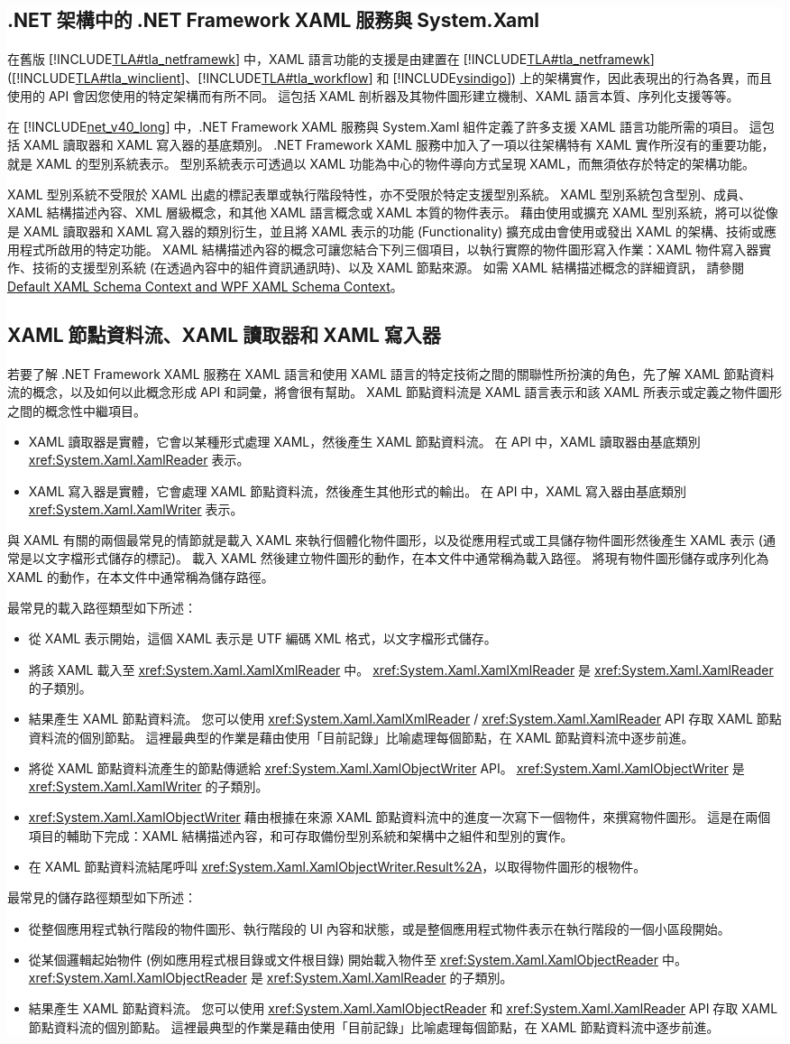 ## .NET 架構中的 .NET Framework XAML 服務與 System.Xaml  
 在舊版 [!INCLUDE[TLA#tla_netframewk](../../../includes/tlasharptla-netframewk-md.md)] 中，XAML 語言功能的支援是由建置在 [!INCLUDE[TLA#tla_netframewk](../../../includes/tlasharptla-netframewk-md.md)] \([!INCLUDE[TLA#tla_winclient](../../../includes/tlasharptla-winclient-md.md)]、[!INCLUDE[TLA#tla_workflow](../../../includes/tlasharptla-workflow-md.md)] 和 [!INCLUDE[vsindigo](../../../includes/vsindigo-md.md)]\) 上的架構實作，因此表現出的行為各異，而且使用的 API 會因您使用的特定架構而有所不同。  這包括 XAML 剖析器及其物件圖形建立機制、XAML 語言本質、序列化支援等等。  
  
 在 [!INCLUDE[net_v40_long](../../../includes/net-v40-long-md.md)] 中，.NET Framework XAML 服務與 System.Xaml 組件定義了許多支援 XAML 語言功能所需的項目。  這包括 XAML 讀取器和 XAML 寫入器的基底類別。  .NET Framework XAML 服務中加入了一項以往架構特有 XAML 實作所沒有的重要功能，就是 XAML 的型別系統表示。  型別系統表示可透過以 XAML 功能為中心的物件導向方式呈現 XAML，而無須依存於特定的架構功能。  
  
 XAML 型別系統不受限於 XAML 出處的標記表單或執行階段特性，亦不受限於特定支援型別系統。  XAML 型別系統包含型別、成員、XAML 結構描述內容、XML 層級概念，和其他 XAML 語言概念或 XAML 本質的物件表示。  藉由使用或擴充 XAML 型別系統，將可以從像是 XAML 讀取器和 XAML 寫入器的類別衍生，並且將 XAML 表示的功能 \(Functionality\) 擴充成由會使用或發出 XAML 的架構、技術或應用程式所啟用的特定功能。  XAML 結構描述內容的概念可讓您結合下列三個項目，以執行實際的物件圖形寫入作業：XAML 物件寫入器實作、技術的支援型別系統 \(在透過內容中的組件資訊通訊時\)、以及 XAML 節點來源。  如需 XAML 結構描述概念的詳細資訊，  請參閱 [Default XAML Schema Context and WPF XAML Schema Context](../../../docs/framework/xaml-services/default-xaml-schema-context-and-wpf-xaml-schema-context.md)。  
  
## XAML 節點資料流、XAML 讀取器和 XAML 寫入器  
 若要了解 .NET Framework XAML 服務在 XAML 語言和使用 XAML 語言的特定技術之間的關聯性所扮演的角色，先了解 XAML 節點資料流的概念，以及如何以此概念形成 API 和詞彙，將會很有幫助。  XAML 節點資料流是 XAML 語言表示和該 XAML 所表示或定義之物件圖形之間的概念性中繼項目。  
  
-   XAML 讀取器是實體，它會以某種形式處理 XAML，然後產生 XAML 節點資料流。  在 API 中，XAML 讀取器由基底類別 <xref:System.Xaml.XamlReader> 表示。  
  
-   XAML 寫入器是實體，它會處理 XAML 節點資料流，然後產生其他形式的輸出。  在 API 中，XAML 寫入器由基底類別 <xref:System.Xaml.XamlWriter> 表示。  
  
 與 XAML 有關的兩個最常見的情節就是載入 XAML 來執行個體化物件圖形，以及從應用程式或工具儲存物件圖形然後產生 XAML 表示 \(通常是以文字檔形式儲存的標記\)。  載入 XAML 然後建立物件圖形的動作，在本文件中通常稱為載入路徑。  將現有物件圖形儲存或序列化為 XAML 的動作，在本文件中通常稱為儲存路徑。  
  
 最常見的載入路徑類型如下所述：  
  
-   從 XAML 表示開始，這個 XAML 表示是 UTF 編碼 XML 格式，以文字檔形式儲存。  
  
-   將該 XAML 載入至 <xref:System.Xaml.XamlXmlReader> 中。  <xref:System.Xaml.XamlXmlReader> 是 <xref:System.Xaml.XamlReader> 的子類別。  
  
-   結果產生 XAML 節點資料流。  您可以使用 <xref:System.Xaml.XamlXmlReader> \/ <xref:System.Xaml.XamlReader> API 存取 XAML 節點資料流的個別節點。  這裡最典型的作業是藉由使用「目前記錄」比喻處理每個節點，在 XAML 節點資料流中逐步前進。  
  
-   將從 XAML 節點資料流產生的節點傳遞給 <xref:System.Xaml.XamlObjectWriter> API。  <xref:System.Xaml.XamlObjectWriter> 是 <xref:System.Xaml.XamlWriter> 的子類別。  
  
-   <xref:System.Xaml.XamlObjectWriter> 藉由根據在來源 XAML 節點資料流中的進度一次寫下一個物件，來撰寫物件圖形。  這是在兩個項目的輔助下完成：XAML 結構描述內容，和可存取備份型別系統和架構中之組件和型別的實作。  
  
-   在 XAML 節點資料流結尾呼叫 <xref:System.Xaml.XamlObjectWriter.Result%2A>，以取得物件圖形的根物件。  
  
 最常見的儲存路徑類型如下所述：  
  
-   從整個應用程式執行階段的物件圖形、執行階段的 UI 內容和狀態，或是整個應用程式物件表示在執行階段的一個小區段開始。  
  
-   從某個邏輯起始物件 \(例如應用程式根目錄或文件根目錄\) 開始載入物件至 <xref:System.Xaml.XamlObjectReader> 中。  <xref:System.Xaml.XamlObjectReader> 是 <xref:System.Xaml.XamlReader> 的子類別。  
  
-   結果產生 XAML 節點資料流。  您可以使用 <xref:System.Xaml.XamlObjectReader> 和 <xref:System.Xaml.XamlReader> API 存取 XAML 節點資料流的個別節點。  這裡最典型的作業是藉由使用「目前記錄」比喻處理每個節點，在 XAML 節點資料流中逐步前進。  
  